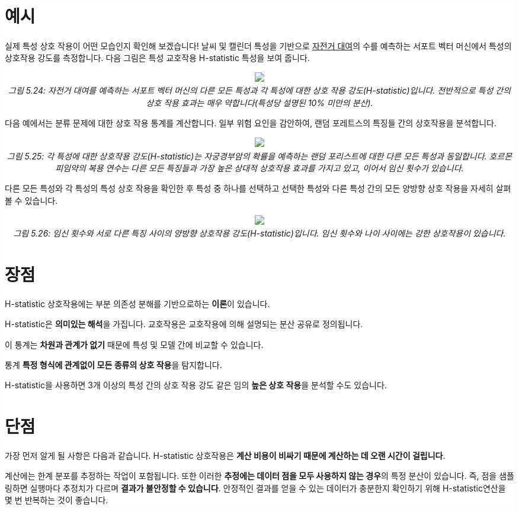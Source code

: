 # 예시

실제 특성 상호 작용이 어떤 모습인지 확인해 보겠습니다!
날씨 및 캘린더 특성을 기반으로 [자전거 대여](https://tootouch.github.io/IML/bike_rentals/)의 수를 예측하는 서포트 벡터 머신에서 특성의 상호작용 강도를 측정합니다.
다음 그림은 특성 교호작용 H-statistic 특성을 보여 줍니다.

<p align='center'>
    <img src='https://christophm.github.io/interpretable-ml-book/images/interaction-bike-1.png'><br>
    <i>그림 5.24: 자전거 대여를 예측하는 서포트 벡터 머신의 다른 모든 특성과 각 특성에 대한 상호 작용 강도(H-statistic)입니다. 전반적으로 특성 간의 상호 작용 효과는 매우 약합니다(특성당 설명된 10% 미만의 분산).</i>
</p>

다음 예에서는 분류 문제에 대한 상호 작용 통계를 계산합니다.
일부 위험 요인을 감안하여, 랜덤 포레트스의 특징들 간의 상호작용을 분석합니다.

<p align='center'>
    <img src='https://christophm.github.io/interpretable-ml-book/images/interaction-cervical-1.png'><br>
    <i>그림 5.25: 각 특성에 대한 상호작용 강도(H-statistic)는 자궁경부암의 확률을 예측하는 랜덤 포리스트에 대한 다른 모든 특성과 동일합니다. 호르몬 피임약의 복용 연수는 다른 모든 특징들과 가장 높은 상대적 상호작용 효과를 가지고 있고, 이어서 임신 횟수가 있습니다.</i>
</p>

다른 모든 특성와 각 특성의 특성 상호 작용을 확인한 후 특성 중 하나를 선택하고 선택한 특성와 다른 특성 간의 모든 양방향 상호 작용을 자세히 살펴볼 수 있습니다.

<p align='center'>
    <img src='https://christophm.github.io/interpretable-ml-book/images/interaction2-cervical-age-1.png'><br>
    <i>그림 5.26: 임신 횟수와 서로 다른 특징 사이의 양방향 상호작용 강도(H-statistic)입니다. 임신 횟수와 나이 사이에는 강한 상호작용이 있습니다.</i>
</p>

# 장점 

H-statistic 상호작용에는 부분 의존성 분해를 기반으로하는 **이론**이 있습니다.

H-statistic은 **의미있는 해석**을 가집니다.
교호작용은 교호작용에 의해 설명되는 분산 공유로 정의됩니다.

이 통계는 **차원과 관계가 없기** 때문에 특성 및 모델 간에 비교할 수 있습니다.

통계 **특정 형식에 관계없이 모든 종류의 상호 작용**을 탐지합니다.

H-statistic을 사용하면 3개 이상의 특성 간의 상호 작용 강도 같은 임의 **높은 상호 작용**을 분석할 수도 있습니다.


# 단점

가장 먼저 알게 될 사항은 다음과 같습니다.
H-statistic 상호작용은 **계산 비용이 비싸기 때문에 계산하는 데 오랜 시간이 걸립니다**.

계산에는 한계 분포를 추정하는 작업이 포함됩니다.
또한 이러한 **추정에는 데이터 점을 모두 사용하지 않는 경우**의 특정 분산이 있습니다.
즉, 점을 샘플링하면 실행마다 추정치가 다르며 **결과가 불안정할 수 있습니다**.
안정적인 결과를 얻을 수 있는 데이터가 충분한지 확인하기 위해 H-statistic연산을 몇 번 반복하는 것이 좋습니다.
